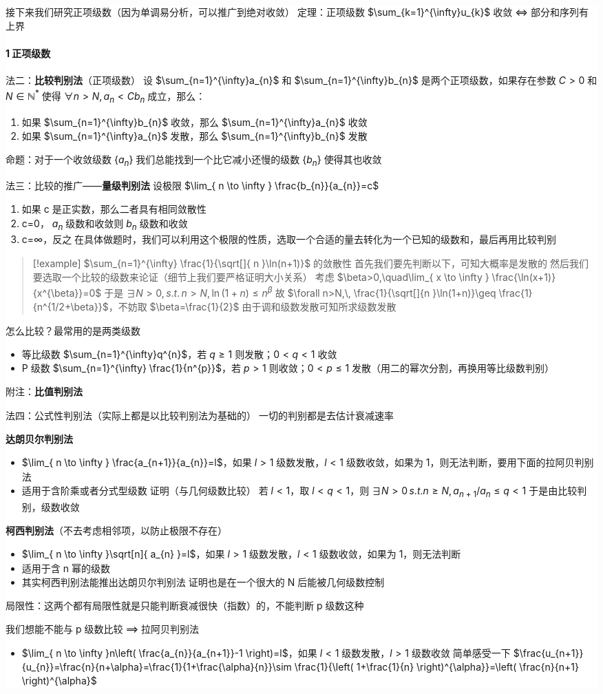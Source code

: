 接下来我们研究正项级数（因为单调易分析，可以推广到绝对收敛）
定理：正项级数 $\sum_{k=1}^{\infty}u_{k}$ 收敛 $\iff$ 部分和序列有上界


#### 1 **正项级数**
法二：**比较判别法**（正项级数）
设 $\sum_{n=1}^{\infty}a_{n}$ 和 $\sum_{n=1}^{\infty}b_{n}$ 是两个正项级数，如果存在参数 $C>0$ 和 $N\in \mathbb{N}^{*}$ 使得 $\forall n>N,a_{n}<Cb_{n}$ 成立，那么：
1. 如果 $\sum_{n=1}^{\infty}b_{n}$ 收敛，那么 $\sum_{n=1}^{\infty}a_{n}$ 收敛
2. 如果 $\sum_{n=1}^{\infty}a_{n}$ 发散，那么 $\sum_{n=1}^{\infty}b_{n}$ 发散

命题：对于一个收敛级数 $\left\{ a_{n} \right\}$ 我们总能找到一个比它减小还慢的级数 $\left\{ b_{n} \right\}$ 使得其也收敛

法三：比较的推广——**量级判别法**
设极限 $\lim_{ n \to \infty } \frac{b_{n}}{a_{n}}=c$
1. 如果 c 是正实数，那么二者具有相同敛散性
2. c=0， $a_{n}$ 级数和收敛则 $b_{n}$ 级数和收敛
3. c=∞，反之
在具体做题时，我们可以利用这个极限的性质，选取一个合适的量去转化为一个已知的级数和，最后再用比较判别

> [!example] $\sum_{n=1}^{\infty} \frac{1}{\sqrt[]{ n }\ln(n+1)}$ 的敛散性
> 首先我们要先判断以下，可知大概率是发散的
> 然后我们要选取一个比较的级数来论证（细节上我们要严格证明大小关系）
> 考虑 $\beta>0,\quad\lim_{ x \to \infty } \frac{\ln(x+1)}{x^{\beta}}=0$
> 于是 $\exists N>0,\,s.t.\,n>N,\ln(1+n)\leq n^{\beta}$
> 故 $\forall n>N,\, \frac{1}{\sqrt[]{n  }\ln(1+n)}\geq \frac{1}{n^{1/2+\beta}}$，不妨取 $\beta=\frac{1}{2}$ 由于调和级数发散可知所求级数发散

怎么比较？最常用的是两类级数
- 等比级数 $\sum_{n=1}^{\infty}q^{n}$，若 $q\geq1$ 则发散；$0<q< 1$ 收敛
- P 级数 $\sum_{n=1}^{\infty} \frac{1}{n^{p}}$，若 $p>1$ 则收敛；$0<p\leq 1$ 发散（用二的幂次分割，再换用等比级数判别）

附注：**比值判别法**

法四：公式性判别法（实际上都是以比较判别法为基础的）
一切的判别都是去估计衰减速率


**达朗贝尔判别法**
-  $\lim_{ n \to \infty } \frac{a_{n+1}}{a_{n}}=l$，如果 $l>1$ 级数发散，$l<1$ 级数收敛，如果为 1，则无法判断，要用下面的拉阿贝判别法
- 适用于含阶乘或者分式型级数
证明（与几何级数比较）
若 $l<1$，取 $l<q<1$，则 $\exists N>0\,s.t.n\geq N,\,a_{n+1}/a_{n}\leq q<1$
于是由比较判别，级数收敛


**柯西判别法**（不去考虑相邻项，以防止极限不存在）
- $\lim_{ n \to \infty }\sqrt[n]{ a_{n} }=l$，如果 $l>1$ 级数发散，$l<1$ 级数收敛，如果为 1，则无法判断
- 适用于含 n 幂的级数
- 其实柯西判别法能推出达朗贝尔判别法
证明也是在一个很大的 N 后能被几何级数控制

局限性：这两个都有局限性就是只能判断衰减很快（指数）的，不能判断 p 级数这种

我们想能不能与 p 级数比较 $\implies$
拉阿贝判别法
- $\lim_{ n \to \infty }n\left( \frac{a_{n}}{a_{n+1}}-1 \right)=l$，如果 $l<1$ 级数发散，$l>1$ 级数收敛
简单感受一下
$\frac{u_{n+1}}{u_{n}}=\frac{n}{n+\alpha}=\frac{1}{1+\frac{\alpha}{n}}\sim \frac{1}{\left( 1+\frac{1}{n} \right)^{\alpha}}=\left( \frac{n}{n+1} \right)^{\alpha}$
